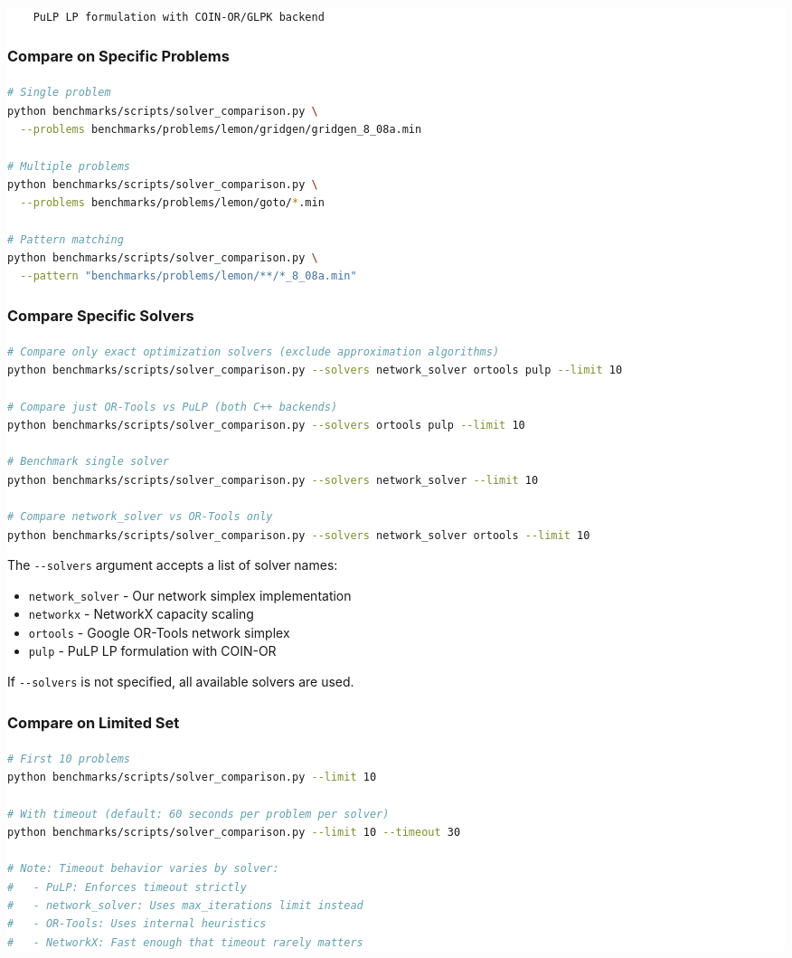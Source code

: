 ```
    PuLP LP formulation with COIN-OR/GLPK backend
```

### Compare on Specific Problems
```bash
# Single problem
python benchmarks/scripts/solver_comparison.py \
  --problems benchmarks/problems/lemon/gridgen/gridgen_8_08a.min

# Multiple problems
python benchmarks/scripts/solver_comparison.py \
  --problems benchmarks/problems/lemon/goto/*.min

# Pattern matching
python benchmarks/scripts/solver_comparison.py \
  --pattern "benchmarks/problems/lemon/**/*_8_08a.min"
```

### Compare Specific Solvers
```bash
# Compare only exact optimization solvers (exclude approximation algorithms)
python benchmarks/scripts/solver_comparison.py --solvers network_solver ortools pulp --limit 10

# Compare just OR-Tools vs PuLP (both C++ backends)
python benchmarks/scripts/solver_comparison.py --solvers ortools pulp --limit 10

# Benchmark single solver
python benchmarks/scripts/solver_comparison.py --solvers network_solver --limit 10

# Compare network_solver vs OR-Tools only
python benchmarks/scripts/solver_comparison.py --solvers network_solver ortools --limit 10
```

The `--solvers` argument accepts a list of solver names:
- `network_solver` - Our network simplex implementation
- `networkx` - NetworkX capacity scaling
- `ortools` - Google OR-Tools network simplex
- `pulp` - PuLP LP formulation with COIN-OR

If `--solvers` is not specified, all available solvers are used.

### Compare on Limited Set
```bash
# First 10 problems
python benchmarks/scripts/solver_comparison.py --limit 10

# With timeout (default: 60 seconds per problem per solver)
python benchmarks/scripts/solver_comparison.py --limit 10 --timeout 30

# Note: Timeout behavior varies by solver:
#   - PuLP: Enforces timeout strictly
#   - network_solver: Uses max_iterations limit instead
#   - OR-Tools: Uses internal heuristics
#   - NetworkX: Fast enough that timeout rarely matters
```

